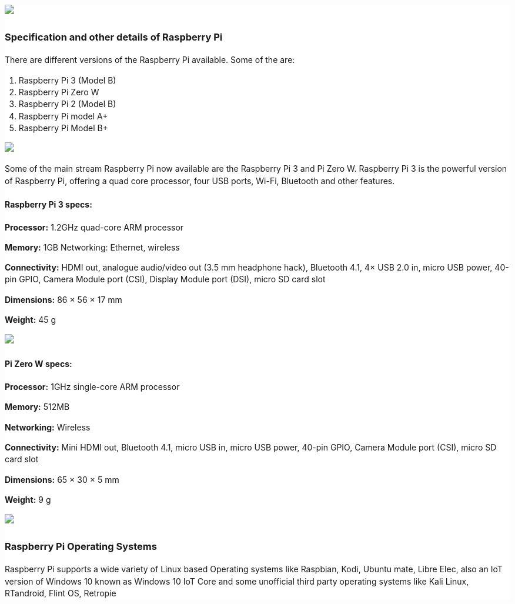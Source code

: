 ![](https://static.notion-static.com/ce124e2e-80b9-4246-9165-35e850527a9c/Untitled)

### Specification and other details of Raspberry Pi

There are different versions of the Raspberry Pi available. Some of the are:

1. Raspberry Pi 3 (Model B)
1. Raspberry Pi Zero W
1. Raspberry Pi 2 (Model B)
1. Raspberry Pi model A+
1. Raspberry Pi Model B+

![](https://static.notion-static.com/6423e798-7a84-4ea4-b4a4-a3550baa33d4/Untitled)

Some of the main stream Raspberry Pi now available are the Raspberry Pi 3 and Pi Zero W. Raspberry Pi 3 is the powerful version of Raspberry Pi, offering a quad core processor, four USB ports, Wi-Fi, Bluetooth and other features.

#### **Raspberry Pi 3 specs:**

**Processor:** 1.2GHz quad-core ARM processor

**Memory:** 1GB Networking: Ethernet, wireless

**Connectivity:** HDMI out, analogue audio/video out (3.5 mm headphone hack), Bluetooth 4.1, 4× USB 2.0 in, micro USB power, 40-pin GPIO, Camera Module port (CSI), Display Module port (DSI), micro SD card slot

**Dimensions:** 86 × 56 × 17 mm

**Weight:** 45 g

![](https://static.notion-static.com/2d82892a-c312-4dd5-9f68-03d5432db58a/Untitled)

#### **Pi Zero W specs:**

**Processor:** 1GHz single-core ARM processor

**Memory:** 512MB

**Networking:** Wireless

**Connectivity:** Mini HDMI out, Bluetooth 4.1, micro USB in, micro USB power, 40-pin GPIO, Camera Module port (CSI), micro SD card slot

**Dimensions:** 65 × 30 × 5 mm

**Weight:** 9 g

![](https://static.notion-static.com/d0ed1af6-d293-40e2-9886-ac759c1dcabc/Untitled)

### **Raspberry Pi Operating Systems**

Raspberry Pi supports a wide variety of Linux based Operating systems like Raspbian, Kodi, Ubuntu mate, Libre Elec, also an IoT version of Windows 10 known as Windows 10 IoT Core and some unofficial third party operating systems like Kali Linux, RTandroid, Flint OS, Retropie
